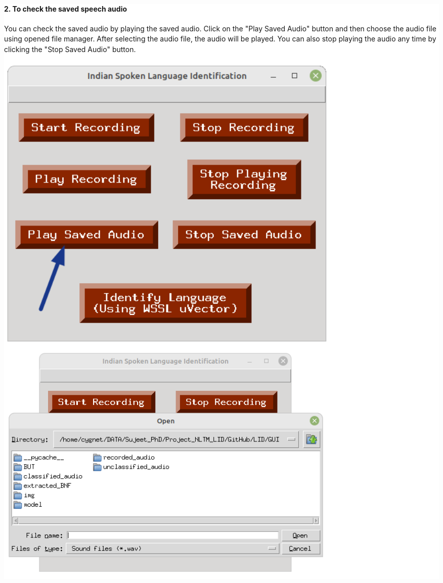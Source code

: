 #### 2. To check the saved speech audio
You can check the saved audio by playing the saved audio. Click on the "Play Saved Audio" button and then choose the audio file using opened file manager. After selecting the audio file, the audio will be played. You can also stop playing the audio any time by clicking the "Stop Saved Audio" button.

<p float="left">
  <img src="img/Main5.png" width="75%"/>
  <img src="img/Open_file.png" width="75%"/>